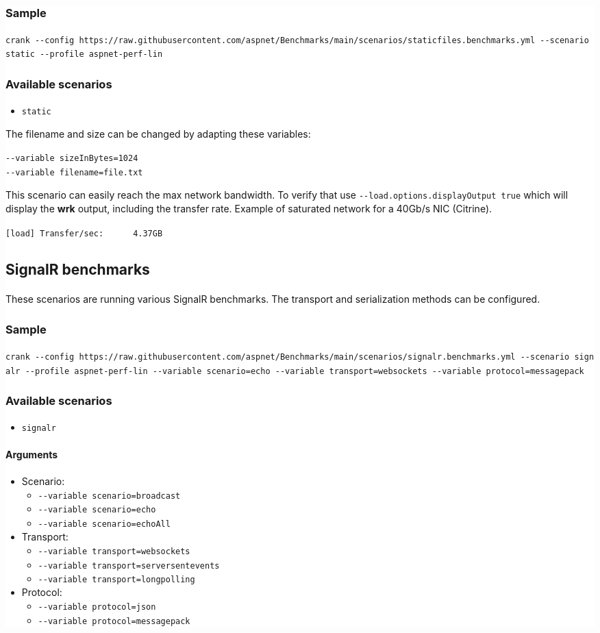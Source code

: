 ### Sample

```
crank --config https://raw.githubusercontent.com/aspnet/Benchmarks/main/scenarios/staticfiles.benchmarks.yml --scenario static --profile aspnet-perf-lin
```

### Available scenarios

- `static`

The filename and size can be changed by adapting these variables:

```
--variable sizeInBytes=1024
--variable filename=file.txt
```

This scenario can easily reach the max network bandwidth. To verify that use `--load.options.displayOutput true` which will display the __wrk__ output, including the transfer rate. Example of saturated network for a 40Gb/s NIC (Citrine).

```
[load] Transfer/sec:      4.37GB
```

## SignalR benchmarks

These scenarios are running various SignalR benchmarks. The transport and serialization methods can be configured.

### Sample

```
crank --config https://raw.githubusercontent.com/aspnet/Benchmarks/main/scenarios/signalr.benchmarks.yml --scenario signalr --profile aspnet-perf-lin --variable scenario=echo --variable transport=websockets --variable protocol=messagepack
```

### Available scenarios

- `signalr`

#### Arguments

- Scenario: 
  - `--variable scenario=broadcast`
  - `--variable scenario=echo`
  - `--variable scenario=echoAll`
- Transport: 
  - `--variable transport=websockets`
  - `--variable transport=serversentevents`
  - `--variable transport=longpolling`
- Protocol: 
  - `--variable protocol=json`
  - `--variable protocol=messagepack`
